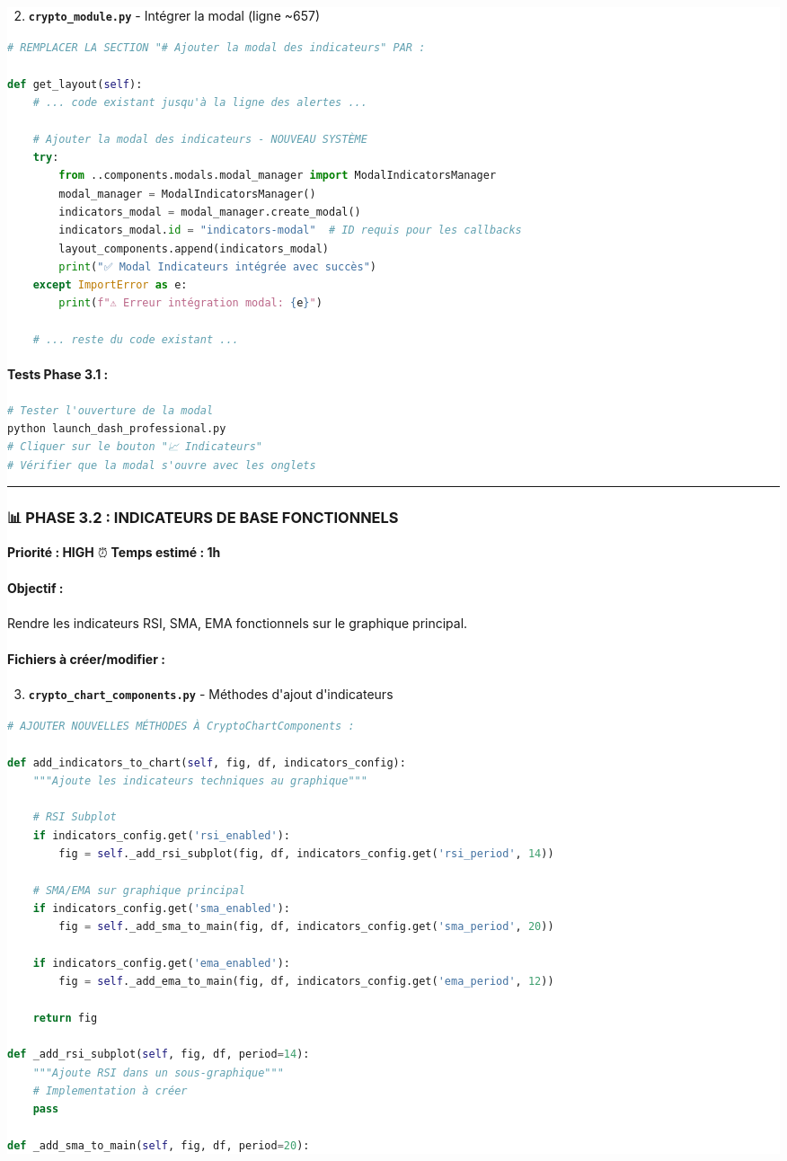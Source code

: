 2. **`crypto_module.py`** - Intégrer la modal (ligne ~657)
```python
# REMPLACER LA SECTION "# Ajouter la modal des indicateurs" PAR :

def get_layout(self):
    # ... code existant jusqu'à la ligne des alertes ...
    
    # Ajouter la modal des indicateurs - NOUVEAU SYSTÈME
    try:
        from ..components.modals.modal_manager import ModalIndicatorsManager
        modal_manager = ModalIndicatorsManager()
        indicators_modal = modal_manager.create_modal()
        indicators_modal.id = "indicators-modal"  # ID requis pour les callbacks
        layout_components.append(indicators_modal)
        print("✅ Modal Indicateurs intégrée avec succès")
    except ImportError as e:
        print(f"⚠️ Erreur intégration modal: {e}")
    
    # ... reste du code existant ...
```

#### **Tests Phase 3.1** :
```bash
# Tester l'ouverture de la modal
python launch_dash_professional.py
# Cliquer sur le bouton "📈 Indicateurs"
# Vérifier que la modal s'ouvre avec les onglets
```

---

### **📊 PHASE 3.2 : INDICATEURS DE BASE FONCTIONNELS**
**Priorité : HIGH** ⏰ **Temps estimé : 1h**

#### **Objectif :** 
Rendre les indicateurs RSI, SMA, EMA fonctionnels sur le graphique principal.

#### **Fichiers à créer/modifier :**

3. **`crypto_chart_components.py`** - Méthodes d'ajout d'indicateurs
```python
# AJOUTER NOUVELLES MÉTHODES À CryptoChartComponents :

def add_indicators_to_chart(self, fig, df, indicators_config):
    """Ajoute les indicateurs techniques au graphique"""
    
    # RSI Subplot
    if indicators_config.get('rsi_enabled'):
        fig = self._add_rsi_subplot(fig, df, indicators_config.get('rsi_period', 14))
    
    # SMA/EMA sur graphique principal
    if indicators_config.get('sma_enabled'):
        fig = self._add_sma_to_main(fig, df, indicators_config.get('sma_period', 20))
    
    if indicators_config.get('ema_enabled'):
        fig = self._add_ema_to_main(fig, df, indicators_config.get('ema_period', 12))
    
    return fig

def _add_rsi_subplot(self, fig, df, period=14):
    """Ajoute RSI dans un sous-graphique"""
    # Implementation à créer
    pass

def _add_sma_to_main(self, fig, df, period=20):
```